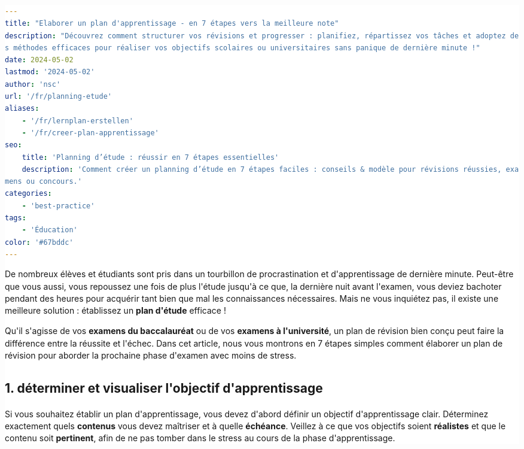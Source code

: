 ```yaml
---
title: "Elaborer un plan d'apprentissage - en 7 étapes vers la meilleure note"
description: "Découvrez comment structurer vos révisions et progresser : planifiez, répartissez vos tâches et adoptez des méthodes efficaces pour réaliser vos objectifs scolaires ou universitaires sans panique de dernière minute !"
date: 2024-05-02
lastmod: '2024-05-02'
author: 'nsc'
url: '/fr/planning-etude'
aliases:
    - '/fr/lernplan-erstellen'
    - '/fr/creer-plan-apprentissage'
seo:
    title: 'Planning d’étude : réussir en 7 étapes essentielles'
    description: 'Comment créer un planning d’étude en 7 étapes faciles : conseils & modèle pour révisions réussies, examens ou concours.'
categories:
    - 'best-practice'
tags:
    - 'Éducation'
color: '#67bddc'
---
```


De nombreux élèves et étudiants sont pris dans un tourbillon de procrastination et d'apprentissage de dernière minute. Peut-être que vous aussi, vous repoussez une fois de plus l'étude jusqu'à ce que, la dernière nuit avant l'examen, vous deviez bachoter pendant des heures pour acquérir tant bien que mal les connaissances nécessaires. Mais ne vous inquiétez pas, il existe une meilleure solution : établissez un **plan d'étude** efficace !

Qu'il s'agisse de vos **examens du baccalauréat** ou de vos **examens à l'université**, un plan de révision bien conçu peut faire la différence entre la réussite et l'échec. Dans cet article, nous vous montrons en 7 étapes simples comment élaborer un plan de révision pour aborder la prochaine phase d'examen avec moins de stress.

## 1\. déterminer et visualiser l'objectif d'apprentissage

Si vous souhaitez établir un plan d'apprentissage, vous devez d'abord définir un objectif d'apprentissage clair. Déterminez exactement quels **contenus** vous devez maîtriser et à quelle **échéance**. Veillez à ce que vos objectifs soient **réalistes** et que le contenu soit **pertinent**, afin de ne pas tomber dans le stress au cours de la phase d'apprentissage.
